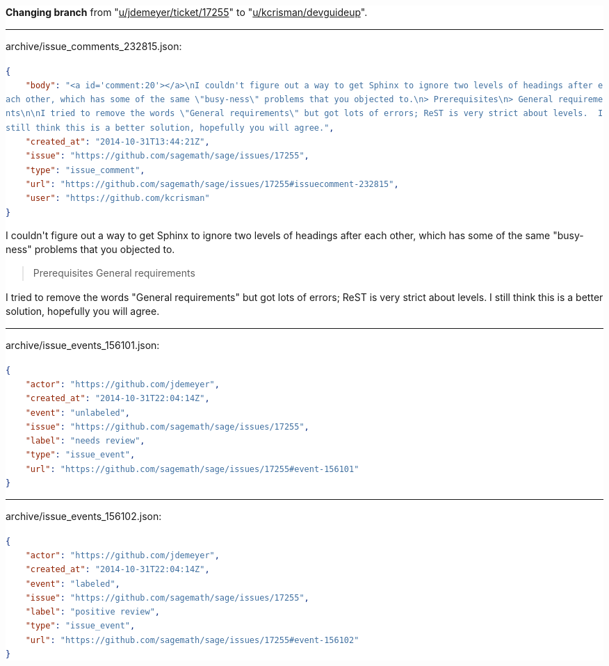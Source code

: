 **Changing branch** from "[u/jdemeyer/ticket/17255](https://github.com/sagemath/sagetrac-mirror/tree/u/jdemeyer/ticket/17255)" to "[u/kcrisman/devguideup](https://github.com/sagemath/sagetrac-mirror/tree/u/kcrisman/devguideup)".



---

archive/issue_comments_232815.json:
```json
{
    "body": "<a id='comment:20'></a>\nI couldn't figure out a way to get Sphinx to ignore two levels of headings after each other, which has some of the same \"busy-ness\" problems that you objected to.\n> Prerequisites\n> General requirements\n\nI tried to remove the words \"General requirements\" but got lots of errors; ReST is very strict about levels.  I still think this is a better solution, hopefully you will agree.",
    "created_at": "2014-10-31T13:44:21Z",
    "issue": "https://github.com/sagemath/sage/issues/17255",
    "type": "issue_comment",
    "url": "https://github.com/sagemath/sage/issues/17255#issuecomment-232815",
    "user": "https://github.com/kcrisman"
}
```

<a id='comment:20'></a>
I couldn't figure out a way to get Sphinx to ignore two levels of headings after each other, which has some of the same "busy-ness" problems that you objected to.
> Prerequisites
> General requirements

I tried to remove the words "General requirements" but got lots of errors; ReST is very strict about levels.  I still think this is a better solution, hopefully you will agree.



---

archive/issue_events_156101.json:
```json
{
    "actor": "https://github.com/jdemeyer",
    "created_at": "2014-10-31T22:04:14Z",
    "event": "unlabeled",
    "issue": "https://github.com/sagemath/sage/issues/17255",
    "label": "needs review",
    "type": "issue_event",
    "url": "https://github.com/sagemath/sage/issues/17255#event-156101"
}
```



---

archive/issue_events_156102.json:
```json
{
    "actor": "https://github.com/jdemeyer",
    "created_at": "2014-10-31T22:04:14Z",
    "event": "labeled",
    "issue": "https://github.com/sagemath/sage/issues/17255",
    "label": "positive review",
    "type": "issue_event",
    "url": "https://github.com/sagemath/sage/issues/17255#event-156102"
}
```
